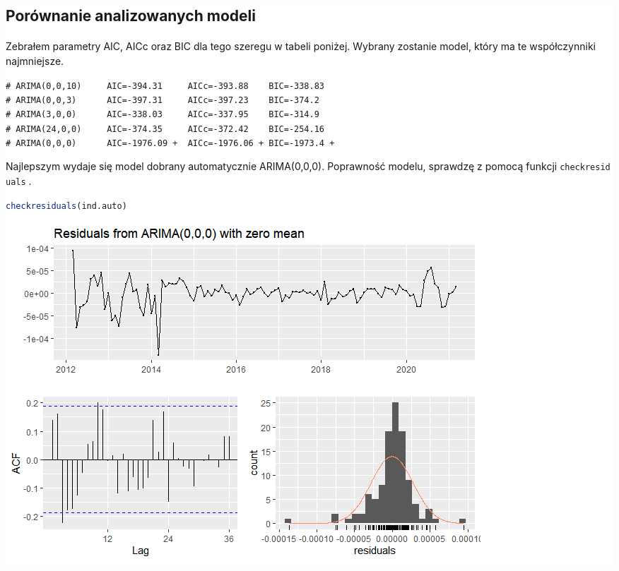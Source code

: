 ## Porównanie analizowanych modeli

Zebrałem parametry AIC, AICc oraz BIC dla tego szeregu w tabeli poniżej.
Wybrany zostanie model, który ma te współczynniki najmniejsze.

    # ARIMA(0,0,10)     AIC=-394.31     AICc=-393.88    BIC=-338.83
    # ARIMA(0,0,3)      AIC=-397.31     AICc=-397.23    BIC=-374.2
    # ARIMA(3,0,0)      AIC=-338.03     AICc=-337.95    BIC=-314.9
    # ARIMA(24,0,0)     AIC=-374.35     AICc=-372.42    BIC=-254.16
    # ARIMA(0,0,0)      AIC=-1976.09 +  AICc=-1976.06 + BIC=-1973.4 +

Najlepszym wydaje się model dobrany automatycznie ARIMA(0,0,0).
Poprawność modelu, sprawdzę z pomocą funkcji `checkresiduals` .

``` r
checkresiduals(ind.auto)
```

![](Analiza_files/figure-markdown_github/unnamed-chunk-51-1.png)
